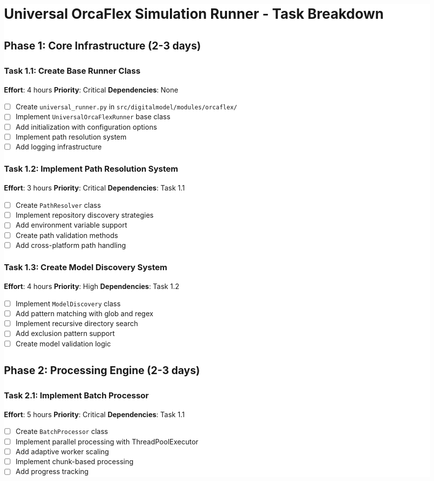 # Universal OrcaFlex Simulation Runner - Task Breakdown

## Phase 1: Core Infrastructure (2-3 days)

### Task 1.1: Create Base Runner Class
**Effort**: 4 hours
**Priority**: Critical
**Dependencies**: None

- [ ] Create `universal_runner.py` in `src/digitalmodel/modules/orcaflex/`
- [ ] Implement `UniversalOrcaFlexRunner` base class
- [ ] Add initialization with configuration options
- [ ] Implement path resolution system
- [ ] Add logging infrastructure

### Task 1.2: Implement Path Resolution System
**Effort**: 3 hours
**Priority**: Critical
**Dependencies**: Task 1.1

- [ ] Create `PathResolver` class
- [ ] Implement repository discovery strategies
- [ ] Add environment variable support
- [ ] Create path validation methods
- [ ] Add cross-platform path handling

### Task 1.3: Create Model Discovery System
**Effort**: 4 hours
**Priority**: High
**Dependencies**: Task 1.2

- [ ] Implement `ModelDiscovery` class
- [ ] Add pattern matching with glob and regex
- [ ] Implement recursive directory search
- [ ] Add exclusion pattern support
- [ ] Create model validation logic

## Phase 2: Processing Engine (2-3 days)

### Task 2.1: Implement Batch Processor
**Effort**: 5 hours
**Priority**: Critical
**Dependencies**: Task 1.1

- [ ] Create `BatchProcessor` class
- [ ] Implement parallel processing with ThreadPoolExecutor
- [ ] Add adaptive worker scaling
- [ ] Implement chunk-based processing
- [ ] Add progress tracking
